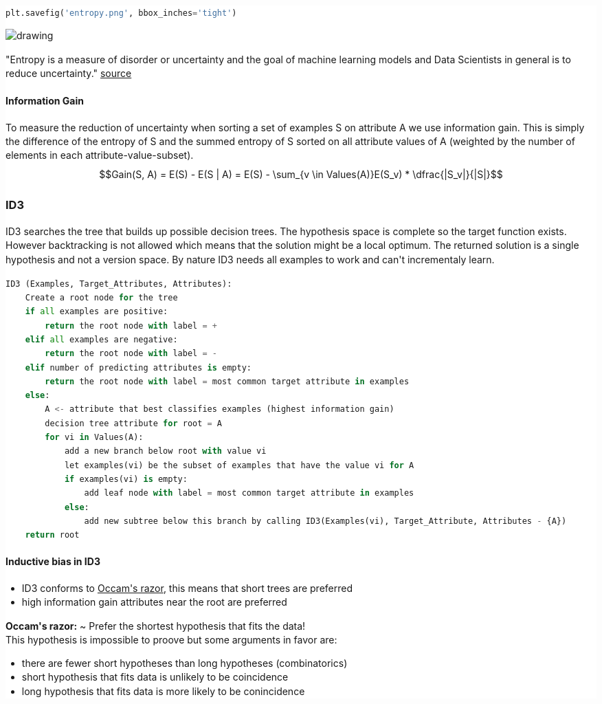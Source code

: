 ```python
plt.savefig('entropy.png', bbox_inches='tight')
```
<img src="{{ site.baseurl }}{% link post_content/machine_learning/images/entropy.png %}" alt="drawing" width="400"/>


"Entropy is a measure of disorder or uncertainty and the goal of machine learning models and Data Scientists in general is to reduce uncertainty." [source](https://towardsdatascience.com/entropy-how-decision-trees-make-decisions-2946b9c18c8)

#### Information Gain
To measure the reduction of uncertainty when sorting a set of examples S on attribute A we use information gain. This is simply the difference of the entropy of S and the summed entropy of S sorted on all attribute values of A (weighted by the number of elements in each attribute-value-subset).\
$$Gain(S, A) = E(S) - E(S | A) = E(S) - \sum_{v \in Values(A)}E(S_v) * \dfrac{|S_v|}{|S|}$$


### ID3
ID3 searches the tree that builds up possible decision trees. The hypothesis space is complete so the target function exists. However backtracking is not allowed which means that the solution might be a local optimum. The returned solution is a single hypothesis and not a version space. By nature ID3 needs all examples to work and can't incrementaly learn.

```python
ID3 (Examples, Target_Attributes, Attributes):
    Create a root node for the tree
    if all examples are positive:
        return the root node with label = +
    elif all examples are negative:
        return the root node with label = -
    elif number of predicting attributes is empty:
        return the root node with label = most common target attribute in examples
    else:
        A <- attribute that best classifies examples (highest information gain)
        decision tree attribute for root = A
        for vi in Values(A):
            add a new branch below root with value vi
            let examples(vi) be the subset of examples that have the value vi for A
            if examples(vi) is empty:
                add leaf node with label = most common target attribute in examples
            else:
                add new subtree below this branch by calling ID3(Examples(vi), Target_Attribute, Attributes - {A})
    return root
```

#### Inductive bias in ID3
- ID3 conforms to [Occam's razor](https://en.wikipedia.org/wiki/Occam%27s_razor), this means that short trees are preferred
- high information gain attributes near the root are preferred

**Occam's razor:**  ~ Prefer the shortest hypothesis that fits the data!\
This hypothesis is impossible to proove but some arguments in favor are:
- there are fewer short hypotheses than long hypotheses (combinatorics)
- short hypothesis that fits data is unlikely to be coincidence
- long hypothesis that fits data is more likely to be conincidence
